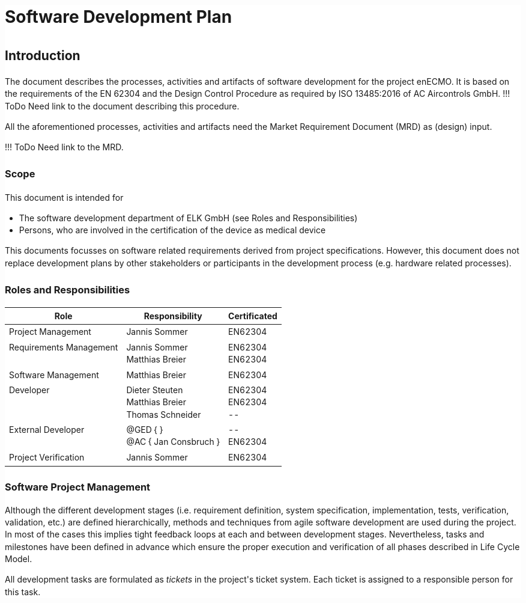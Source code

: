 # Software Development Plan

## Introduction
The document describes the processes, activities and artifacts of software development for the project enECMO. It is based on the requirements of the EN 62304 and the Design Control Procedure as required by ISO 13485:2016 of AC Aircontrols GmbH. 
!!! ToDo
    Need link to the document describing this procedure.

All the aforementioned processes, activities and artifacts need the Market Requirement Document (MRD) as (design) input.

!!! ToDo
    Need link to the MRD.

### Scope
This document is intended for

 * The software development department of ELK GmbH (see Roles and Responsibilities)
 * Persons, who are involved in the certification of the device as medical device

This documents focusses on software related requirements derived from project specifications. However, this document does not replace development plans by other stakeholders or participants in the development process (e.g. hardware related processes).

### Roles and Responsibilities

| Role                    | Responsibility                                        | Certificated             |
| ----------------------- | ----------------------------------------------------- | ------------------------ |
| Project Management      | Jannis Sommer                                         | EN62304                  |
| Requirements Management | Jannis Sommer<br>Matthias Breier                      | EN62304<br>EN62304       |
| Software Management     | Matthias Breier                                       | EN62304                  |
| Developer               | Dieter Steuten<br>Matthias Breier<br>Thomas Schneider | EN62304<br>EN62304<br>-- |
| External Developer      | @GED {  }<br>@AC { Jan Consbruch }                    | --<br>EN62304            |
| Project Verification    | Jannis Sommer                                         | EN62304                  |


### Software Project Management
Although the different development stages (i.e. requirement definition, system specification, implementation, tests, verification, validation, etc.) are defined hierarchically, methods and techniques from agile software development are used during the project. In most of the cases this implies tight feedback loops at each and between development stages. Nevertheless, tasks and milestones have been defined in advance which ensure the proper execution and verification of all phases described in Life Cycle Model. 

All development tasks are formulated as *tickets* in the project's ticket system. Each ticket is assigned to a responsible person for this task.
